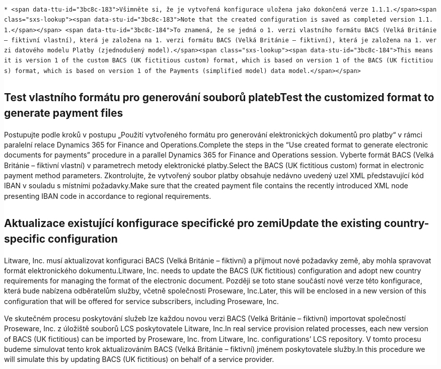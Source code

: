     * <span data-ttu-id="3bc8c-183">Všimněte si, že je vytvořená konfigurace uložena jako dokončená verze 1.1.1.</span><span class="sxs-lookup"><span data-stu-id="3bc8c-183">Note that the created configuration is saved as completed version 1.1.1.</span></span> <span data-ttu-id="3bc8c-184">To znamená, že se jedná o 1. verzi vlastního formátu BACS (Velká Británie – fiktivní vlastní), která je založena na 1. verzi formátu BACS (Velká Británie – fiktivní), která je založena na 1. verzi datového modelu Platby (zjednodušený model).</span><span class="sxs-lookup"><span data-stu-id="3bc8c-184">This means it is version 1 of the custom BACS (UK fictitious custom) format, which is based on version 1 of the BACS (UK fictitious) format, which is based on version 1 of the Payments (simplified model) data model.</span></span>  

## <a name="test-the-customized-format-to-generate-payment-files"></a><span data-ttu-id="3bc8c-185">Test vlastního formátu pro generování souborů plateb</span><span class="sxs-lookup"><span data-stu-id="3bc8c-185">Test the customized format to generate payment files</span></span>
<span data-ttu-id="3bc8c-186">Postupujte podle kroků v postupu „Použití vytvořeného formátu pro generování elektronických dokumentů pro platby“ v rámci paralelní relace Dynamics 365 for Finance and Operations.</span><span class="sxs-lookup"><span data-stu-id="3bc8c-186">Complete the steps in the “Use created format to generate electronic documents for payments” procedure in a parallel Dynamics 365 for Finance and Operations session.</span></span> <span data-ttu-id="3bc8c-187">Vyberte formát BACS (Velká Británie – fiktivní vlastní) v parametrech metody elektronické platby.</span><span class="sxs-lookup"><span data-stu-id="3bc8c-187">Select the BACS (UK fictitious custom) format in electronic payment method parameters.</span></span> <span data-ttu-id="3bc8c-188">Zkontrolujte, že vytvořený soubor platby obsahuje nedávno uvedený uzel XML představující kód IBAN v souladu s místními požadavky.</span><span class="sxs-lookup"><span data-stu-id="3bc8c-188">Make sure that the created payment file contains the recently introduced XML node presenting IBAN code in accordance to regional requirements.</span></span>  

## <a name="update-the-existing-country-specific-configuration"></a><span data-ttu-id="3bc8c-189">Aktualizace existující konfigurace specifické pro zemi</span><span class="sxs-lookup"><span data-stu-id="3bc8c-189">Update the existing country-specific configuration</span></span>
<span data-ttu-id="3bc8c-190">Litware, Inc. musí aktualizovat konfiguraci BACS (Velká Británie – fiktivní) a přijmout nové požadavky země, aby mohla spravovat formát elektronického dokumentu.</span><span class="sxs-lookup"><span data-stu-id="3bc8c-190">Litware, Inc. needs to update the BACS (UK fictitious) configuration and adopt new country requirements for managing the format of the electronic document.</span></span> <span data-ttu-id="3bc8c-191">Později se toto stane součástí nové verze této konfigurace, která bude nabízena odběratelům služby, včetně společnosti Proseware, Inc.</span><span class="sxs-lookup"><span data-stu-id="3bc8c-191">Later, this will be enclosed in a new version of this configuration that will be offered for service subscribers, including Proseware, Inc.</span></span>  

<span data-ttu-id="3bc8c-192">Ve skutečném procesu poskytování služeb lze každou novou verzi BACS (Velká Británie – fiktivní) importovat společností Proseware, Inc. z úložiště souborů LCS poskytovatele Litware, Inc.</span><span class="sxs-lookup"><span data-stu-id="3bc8c-192">In real service provision related processes, each new version of BACS (UK fictitious) can be imported by Proseware, Inc. from Litware, Inc. configurations’ LCS repository.</span></span> <span data-ttu-id="3bc8c-193">V tomto procesu budeme simulovat tento krok aktualizováním BACS (Velká Británie – fiktivní) jménem poskytovatele služby.</span><span class="sxs-lookup"><span data-stu-id="3bc8c-193">In this procedure we will simulate this by updating BACS (UK fictitious) on behalf of a service provider.</span></span>
